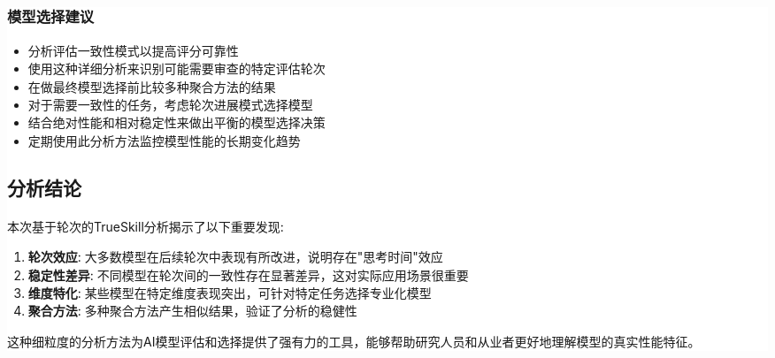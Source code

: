 ### 模型选择建议

- 分析评估一致性模式以提高评分可靠性
- 使用这种详细分析来识别可能需要审查的特定评估轮次
- 在做最终模型选择前比较多种聚合方法的结果
- 对于需要一致性的任务，考虑轮次进展模式选择模型
- 结合绝对性能和相对稳定性来做出平衡的模型选择决策
- 定期使用此分析方法监控模型性能的长期变化趋势

## 分析结论

本次基于轮次的TrueSkill分析揭示了以下重要发现:

1. **轮次效应**: 大多数模型在后续轮次中表现有所改进，说明存在"思考时间"效应
2. **稳定性差异**: 不同模型在轮次间的一致性存在显著差异，这对实际应用场景很重要
3. **维度特化**: 某些模型在特定维度表现突出，可针对特定任务选择专业化模型
4. **聚合方法**: 多种聚合方法产生相似结果，验证了分析的稳健性

这种细粒度的分析方法为AI模型评估和选择提供了强有力的工具，能够帮助研究人员和从业者更好地理解模型的真实性能特征。
